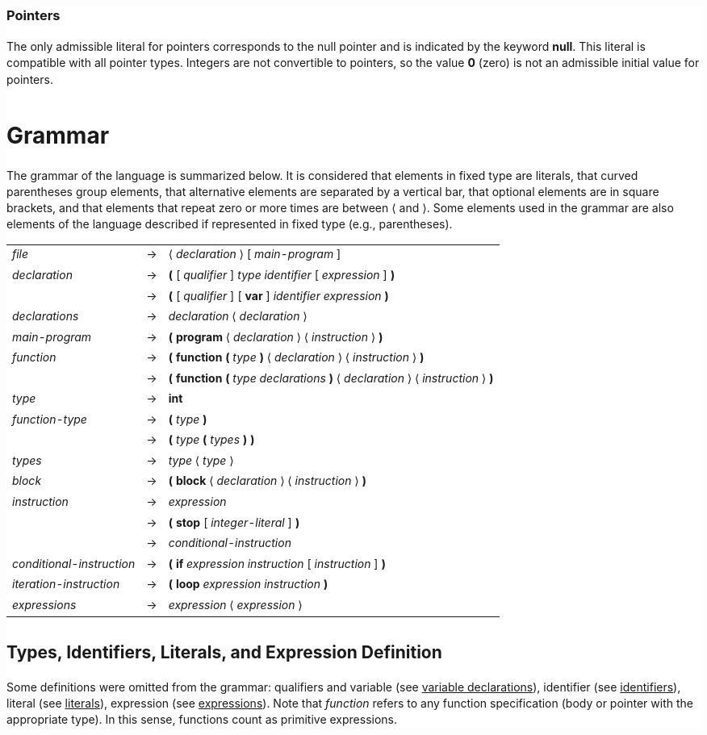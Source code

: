 ### Pointers

The only admissible literal for pointers corresponds to the null pointer and is indicated by the keyword **null**. This literal is compatible with all pointer types. Integers are not convertible to pointers, so the value **0** (zero) is not an admissible initial value for pointers.

# Grammar

The grammar of the language is summarized below. It is considered that elements in fixed type are literals, that curved parentheses group elements, that alternative elements are separated by a vertical bar, that optional elements are in square brackets, and that elements that repeat zero or more times are between ⟨ and ⟩. Some elements used in the grammar are also elements of the language described if represented in fixed type (e.g., parentheses).

|                           |       |                                                        |
|---------------------------|-------|---------------------------------------------------------|
| *file*                    | → | ⟨ *declaration* ⟩ [ *main-program* ]                    |
| *declaration*             | → | **(** [ *qualifier* ] *type* *identifier* [ *expression* ] **)** |
|                           | → | **(** [ *qualifier* ] [ **var** ] *identifier* *expression* **)** |
| *declarations*            | → | *declaration* ⟨ *declaration* ⟩                         |
| *main-program*            | → | **(** **program** ⟨ *declaration* ⟩ ⟨ *instruction* ⟩ **)** |
| *function*                | → | **(** **function** **(** *type* **)** ⟨ *declaration* ⟩ ⟨ *instruction* ⟩ **)** |
|                           | → | **(** **function** **(** *type* *declarations* **)** ⟨ *declaration* ⟩ ⟨ *instruction* ⟩ **)** |
| *type*                    | → | **int** | **double** | **string** | **void** | *type* **!** | *function-type* |
| *function-type*           | → | **(** *type* **)**                                    |
|                           | → | **(** *type* **(** *types* **)** **)**               |
| *types*                   | → | *type* ⟨ *type* ⟩                                     |
| *block*                   | → | **(** **block** ⟨ *declaration* ⟩ ⟨ *instruction* ⟩ **)** |
| *instruction*             | → | *expression* | **(** **print** *expressions* **)** | **(** **println** *expressions* **)** |
|                           | → | **(** **stop** [ *integer-literal* ] **)** | **(** **next** [ *integer-literal* ] **)** | **(** **return** [ *expression* ] **)** |
|                           | → | *conditional-instruction* | *iteration-instruction* | *block* |
| *conditional-instruction* | → | **(** **if** *expression* *instruction* [ *instruction* ] **)** |
| *iteration-instruction*   | → | **(** **loop** *expression* *instruction* **)**       |
| *expressions*             | → | *expression* ⟨ *expression* ⟩                         |

## Types, Identifiers, Literals, and Expression Definition

Some definitions were omitted from the grammar: qualifiers and variable (see [variable declarations](#variable-declaration)), identifier (see [identifiers](#identifiers-names)), literal (see [literals](#literals)), expression (see [expressions](#expressions)). Note that *function* refers to any function specification (body or pointer with the appropriate type). In this sense, functions count as primitive expressions.
